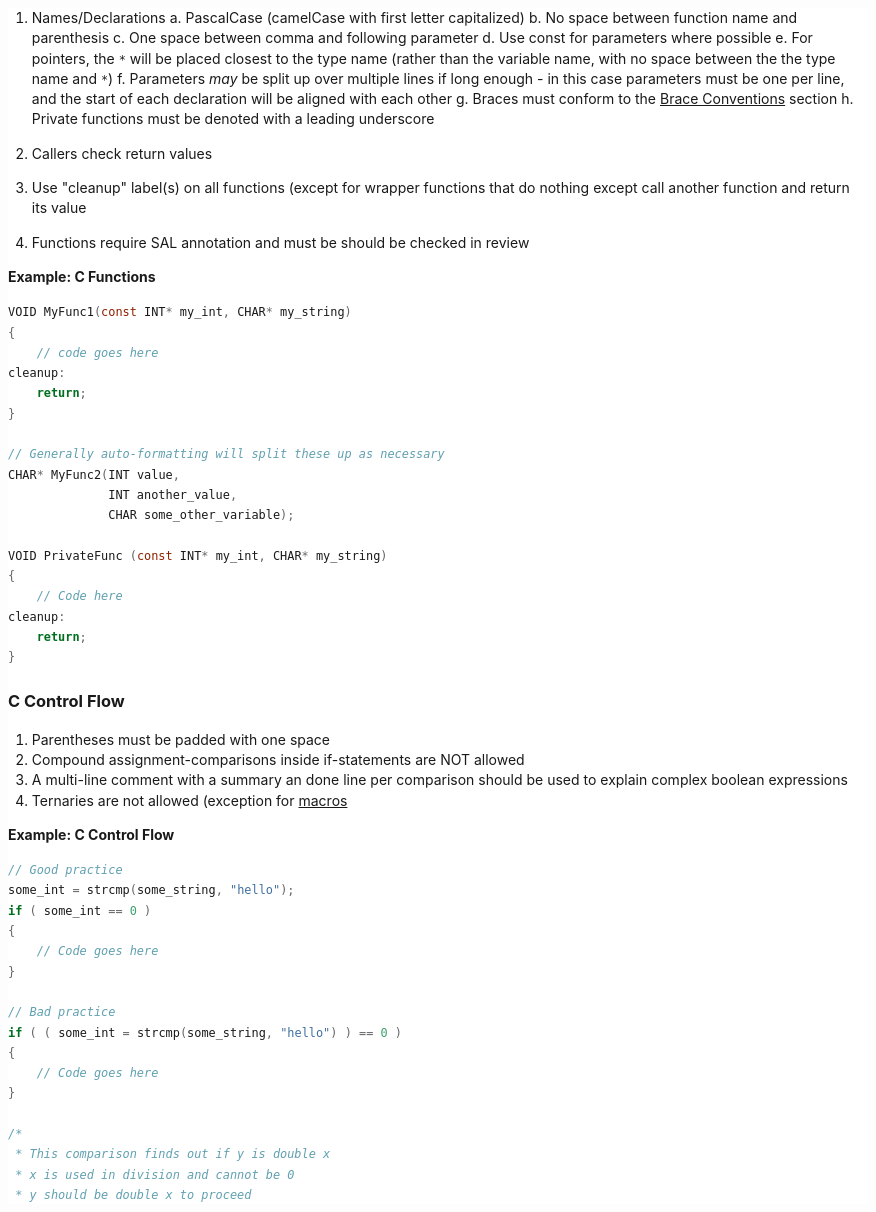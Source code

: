 1. Names/Declarations
    a. PascalCase (camelCase with first letter capitalized)
    b. No space between function name and parenthesis
    c. One space between comma and following parameter
    d. Use const for parameters where possible
    e. For pointers, the `*` will be placed closest to the type name (rather than the variable name, with no space between the the type name and `*`)
    f. Parameters *may* be split up over multiple lines if long enough - in this case parameters must be one per line, and the start of each declaration will be aligned with each other
    g. Braces must conform to the [Brace Conventions](#braces) section
    h. Private functions must be denoted with a leading underscore

1. Callers check return values
1. Use "cleanup" label(s) on all functions (except for wrapper functions that do nothing except call another function and return its value
1. Functions require SAL annotation and must be should be checked in review

**Example: C Functions**
```c
VOID MyFunc1(const INT* my_int, CHAR* my_string)
{
    // code goes here
cleanup:
    return;
}

// Generally auto-formatting will split these up as necessary
CHAR* MyFunc2(INT value,
              INT another_value,
              CHAR some_other_variable);

VOID PrivateFunc (const INT* my_int, CHAR* my_string)
{
    // Code here
cleanup:
    return;
}
```

### C Control Flow

1. Parentheses must be padded with one space
1. Compound assignment-comparisons inside if-statements are NOT allowed
1. A multi-line comment with a summary an done line per comparison should be used to explain complex boolean expressions
1. Ternaries are not allowed (exception for [macros](#macros)

**Example: C Control Flow**
```c
// Good practice
some_int = strcmp(some_string, "hello");
if ( some_int == 0 )
{
    // Code goes here
}

// Bad practice
if ( ( some_int = strcmp(some_string, "hello") ) == 0 )
{
    // Code goes here
}

/*
 * This comparison finds out if y is double x
 * x is used in division and cannot be 0
 * y should be double x to proceed
```